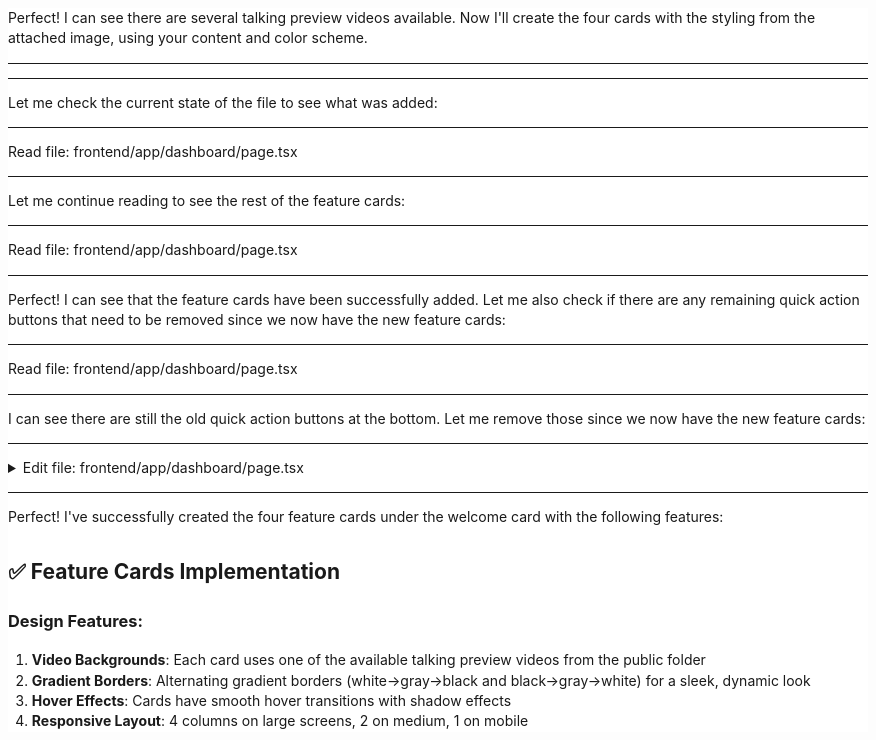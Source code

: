 Perfect! I can see there are several talking preview videos available. Now I'll create the four cards with the styling from the attached image, using your content and color scheme.


---



---

Let me check the current state of the file to see what was added:


---

Read file: frontend/app/dashboard/page.tsx

---

Let me continue reading to see the rest of the feature cards:


---

Read file: frontend/app/dashboard/page.tsx

---

Perfect! I can see that the feature cards have been successfully added. Let me also check if there are any remaining quick action buttons that need to be removed since we now have the new feature cards:


---

Read file: frontend/app/dashboard/page.tsx

---

I can see there are still the old quick action buttons at the bottom. Let me remove those since we now have the new feature cards:


---

<details><summary>Edit file: frontend/app/dashboard/page.tsx</summary></details>

---

Perfect! I've successfully created the four feature cards under the welcome card with the following features:

## ✅ **Feature Cards Implementation**

### **Design Features:**
1. **Video Backgrounds**: Each card uses one of the available talking preview videos from the public folder
2. **Gradient Borders**: Alternating gradient borders (white→gray→black and black→gray→white) for a sleek, dynamic look
3. **Hover Effects**: Cards have smooth hover transitions with shadow effects
4. **Responsive Layout**: 4 columns on large screens, 2 on medium, 1 on mobile
